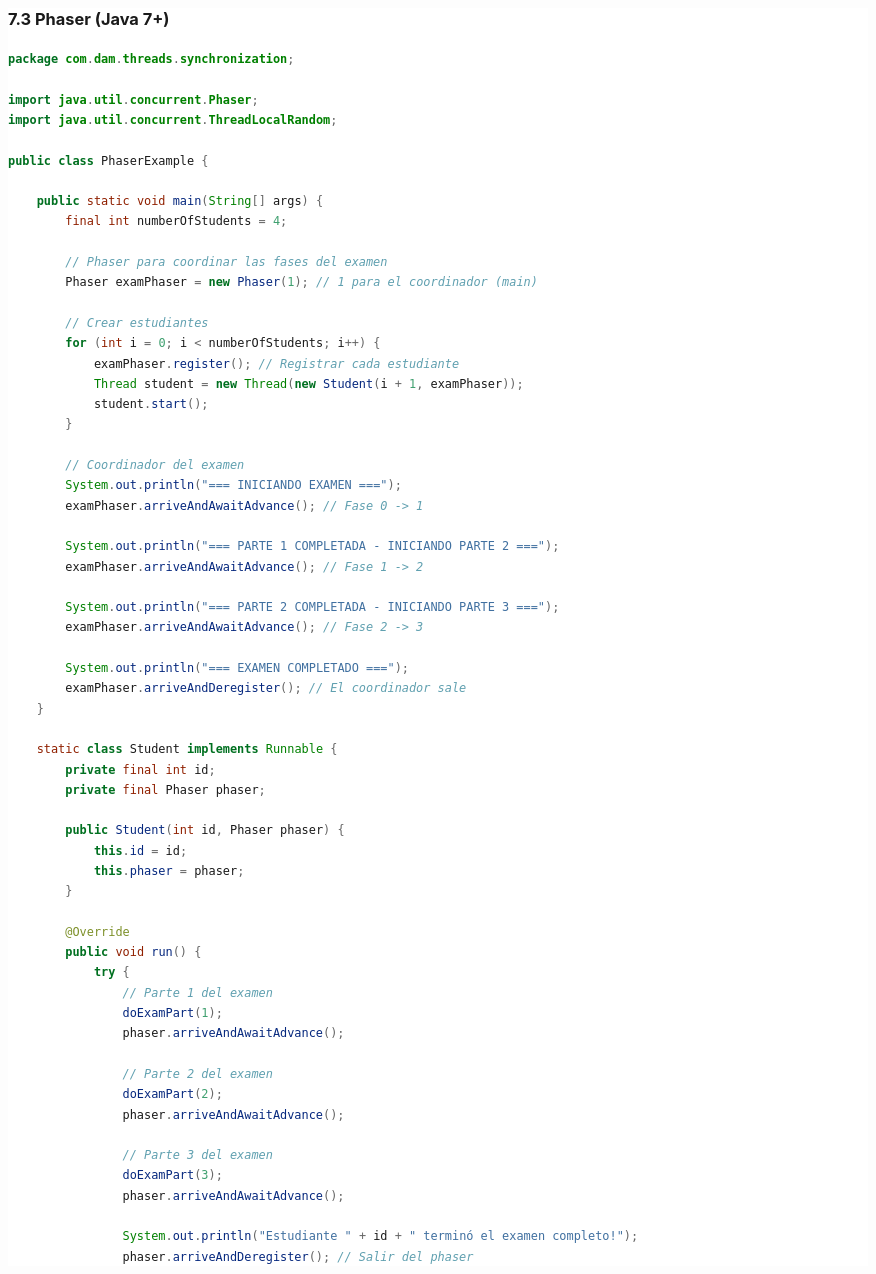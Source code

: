 ### 7.3 Phaser (Java 7+)

```java
package com.dam.threads.synchronization;

import java.util.concurrent.Phaser;
import java.util.concurrent.ThreadLocalRandom;

public class PhaserExample {
    
    public static void main(String[] args) {
        final int numberOfStudents = 4;
        
        // Phaser para coordinar las fases del examen
        Phaser examPhaser = new Phaser(1); // 1 para el coordinador (main)
        
        // Crear estudiantes
        for (int i = 0; i < numberOfStudents; i++) {
            examPhaser.register(); // Registrar cada estudiante
            Thread student = new Thread(new Student(i + 1, examPhaser));
            student.start();
        }
        
        // Coordinador del examen
        System.out.println("=== INICIANDO EXAMEN ===");
        examPhaser.arriveAndAwaitAdvance(); // Fase 0 -> 1
        
        System.out.println("=== PARTE 1 COMPLETADA - INICIANDO PARTE 2 ===");
        examPhaser.arriveAndAwaitAdvance(); // Fase 1 -> 2
        
        System.out.println("=== PARTE 2 COMPLETADA - INICIANDO PARTE 3 ===");
        examPhaser.arriveAndAwaitAdvance(); // Fase 2 -> 3
        
        System.out.println("=== EXAMEN COMPLETADO ===");
        examPhaser.arriveAndDeregister(); // El coordinador sale
    }
    
    static class Student implements Runnable {
        private final int id;
        private final Phaser phaser;
        
        public Student(int id, Phaser phaser) {
            this.id = id;
            this.phaser = phaser;
        }
        
        @Override
        public void run() {
            try {
                // Parte 1 del examen
                doExamPart(1);
                phaser.arriveAndAwaitAdvance();
                
                // Parte 2 del examen
                doExamPart(2);
                phaser.arriveAndAwaitAdvance();
                
                // Parte 3 del examen
                doExamPart(3);
                phaser.arriveAndAwaitAdvance();
                
                System.out.println("Estudiante " + id + " terminó el examen completo!");
                phaser.arriveAndDeregister(); // Salir del phaser
```